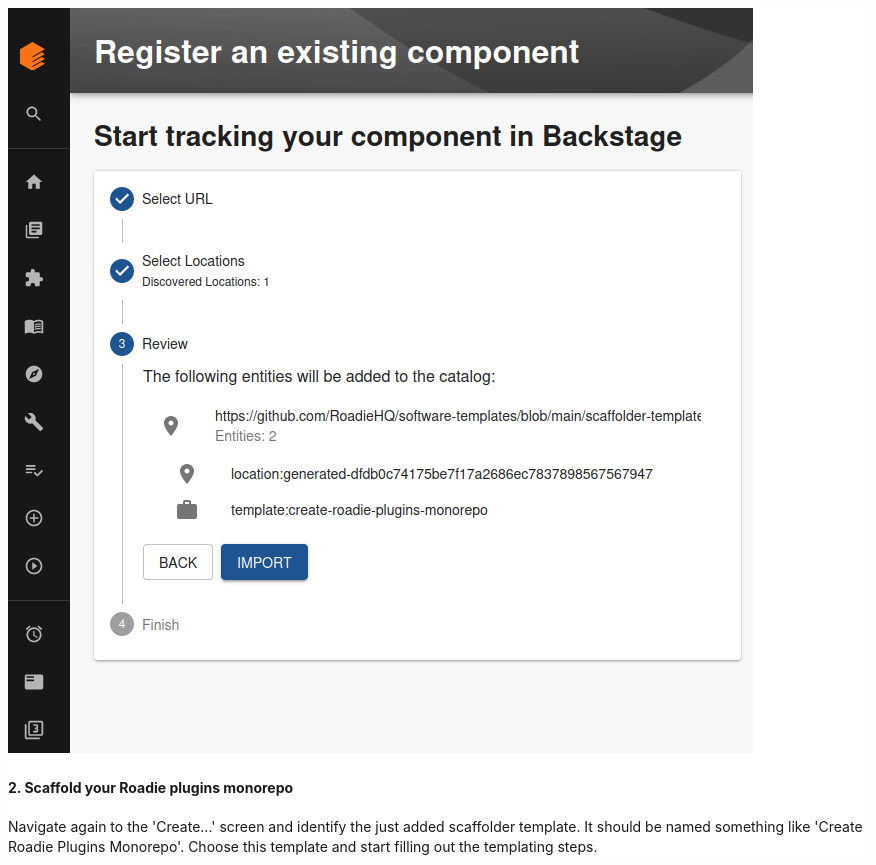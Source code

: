 ![Importing scaffolder template to create plugins monorepo](scaffolder_monorepo_import.png)

#### 2. Scaffold your Roadie plugins monorepo

Navigate again to the 'Create...' screen and identify the just added scaffolder template. It should be named something like 'Create Roadie Plugins Monorepo'. Choose this template and start filling out the templating steps.